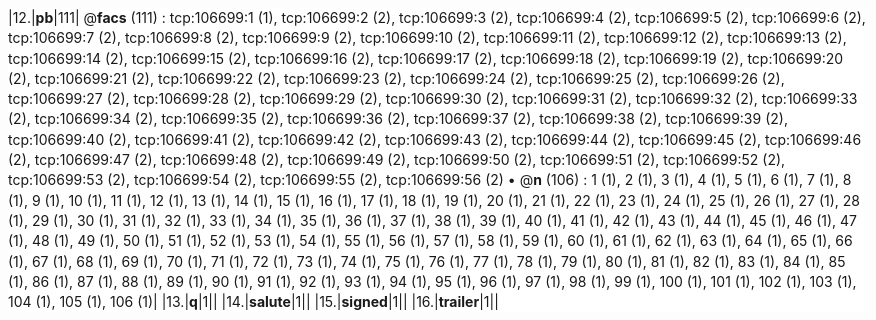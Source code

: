 |12.|__pb__|111| @__facs__ (111) : tcp:106699:1 (1), tcp:106699:2 (2), tcp:106699:3 (2), tcp:106699:4 (2), tcp:106699:5 (2), tcp:106699:6 (2), tcp:106699:7 (2), tcp:106699:8 (2), tcp:106699:9 (2), tcp:106699:10 (2), tcp:106699:11 (2), tcp:106699:12 (2), tcp:106699:13 (2), tcp:106699:14 (2), tcp:106699:15 (2), tcp:106699:16 (2), tcp:106699:17 (2), tcp:106699:18 (2), tcp:106699:19 (2), tcp:106699:20 (2), tcp:106699:21 (2), tcp:106699:22 (2), tcp:106699:23 (2), tcp:106699:24 (2), tcp:106699:25 (2), tcp:106699:26 (2), tcp:106699:27 (2), tcp:106699:28 (2), tcp:106699:29 (2), tcp:106699:30 (2), tcp:106699:31 (2), tcp:106699:32 (2), tcp:106699:33 (2), tcp:106699:34 (2), tcp:106699:35 (2), tcp:106699:36 (2), tcp:106699:37 (2), tcp:106699:38 (2), tcp:106699:39 (2), tcp:106699:40 (2), tcp:106699:41 (2), tcp:106699:42 (2), tcp:106699:43 (2), tcp:106699:44 (2), tcp:106699:45 (2), tcp:106699:46 (2), tcp:106699:47 (2), tcp:106699:48 (2), tcp:106699:49 (2), tcp:106699:50 (2), tcp:106699:51 (2), tcp:106699:52 (2), tcp:106699:53 (2), tcp:106699:54 (2), tcp:106699:55 (2), tcp:106699:56 (2)  •  @__n__ (106) : 1 (1), 2 (1), 3 (1), 4 (1), 5 (1), 6 (1), 7 (1), 8 (1), 9 (1), 10 (1), 11 (1), 12 (1), 13 (1), 14 (1), 15 (1), 16 (1), 17 (1), 18 (1), 19 (1), 20 (1), 21 (1), 22 (1), 23 (1), 24 (1), 25 (1), 26 (1), 27 (1), 28 (1), 29 (1), 30 (1), 31 (1), 32 (1), 33 (1), 34 (1), 35 (1), 36 (1), 37 (1), 38 (1), 39 (1), 40 (1), 41 (1), 42 (1), 43 (1), 44 (1), 45 (1), 46 (1), 47 (1), 48 (1), 49 (1), 50 (1), 51 (1), 52 (1), 53 (1), 54 (1), 55 (1), 56 (1), 57 (1), 58 (1), 59 (1), 60 (1), 61 (1), 62 (1), 63 (1), 64 (1), 65 (1), 66 (1), 67 (1), 68 (1), 69 (1), 70 (1), 71 (1), 72 (1), 73 (1), 74 (1), 75 (1), 76 (1), 77 (1), 78 (1), 79 (1), 80 (1), 81 (1), 82 (1), 83 (1), 84 (1), 85 (1), 86 (1), 87 (1), 88 (1), 89 (1), 90 (1), 91 (1), 92 (1), 93 (1), 94 (1), 95 (1), 96 (1), 97 (1), 98 (1), 99 (1), 100 (1), 101 (1), 102 (1), 103 (1), 104 (1), 105 (1), 106 (1)|
|13.|__q__|1||
|14.|__salute__|1||
|15.|__signed__|1||
|16.|__trailer__|1||
